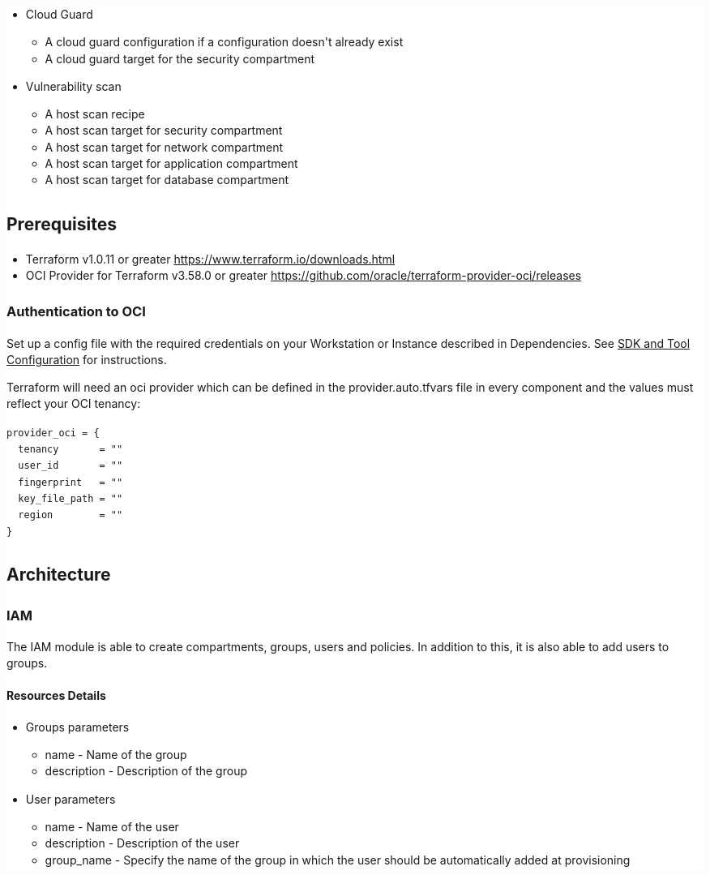 
* Cloud Guard
    * A cloud guard configuration if a configuration doesn't already exist
    * A cloud guard target for the security compartment


* Vulnerability scan
    * A host scan recipe
    * A host scan target for security compartment
    * A host scan target for network compartment
    * A host scan target for application compartment
    * A host scan target for database compartment
   
## Prerequisites

 * Terraform v1.0.11 or greater <https://www.terraform.io/downloads.html>
 * OCI Provider for Terraform v3.58.0 or greater <https://github.com/oracle/terraform-provider-oci/releases>

### Authentication to OCI
Set up a config file with the required credentials on your Workstation or Instance described in Dependencies. See [SDK and Tool Configuration](https://docs.us-phoenix-1.oraclecloud.com/Content/API/Concepts/sdkconfig.htm) for instructions.

Terraform will need an oci provider which can be defined in the provider.auto.tfvars file in every component and the values must reflect your OCI tenancy:
```
provider_oci = {
  tenancy       = ""
  user_id       = ""
  fingerprint   = ""
  key_file_path = ""
  region        = ""
}
```


## Architecture

### IAM
The IAM module is able to create compartments, groups, users and policies. In addition to this, it is also able to add users to groups.

#### Resources Details
* Groups parameters
    * name - Name of the group
    * description - Description of the group

* User parameters
    * name - Name of the user
    * description - Description of the user
    * group_name - Specify the name of the group in which the user should be automatically added at provisioning
